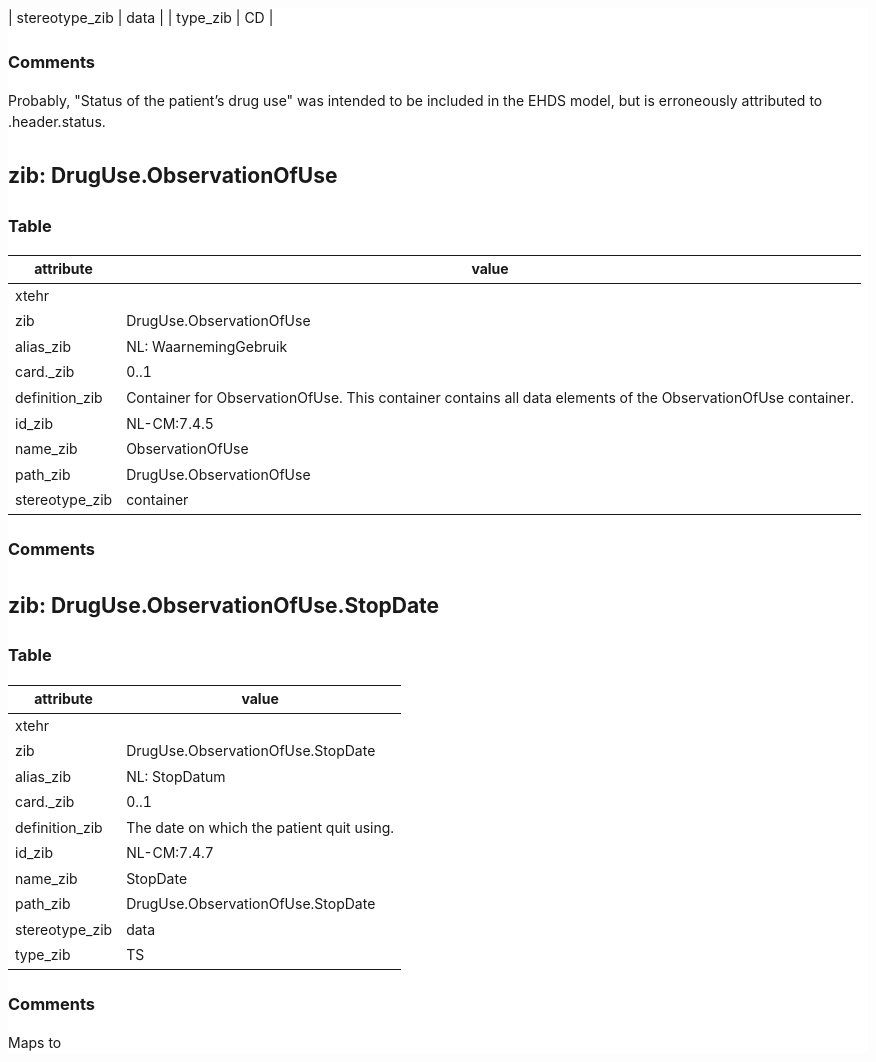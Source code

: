 | stereotype_zib | data |
| type_zib | CD |

### Comments
Probably, "Status of the patient’s drug use" was intended to be included in the EHDS model, but is erroneously attributed to .header.status.  



## zib: DrugUse.ObservationOfUse

### Table

| attribute | value |
|---|---|
| xtehr |  |
| zib | DrugUse.ObservationOfUse |
| alias_zib | NL: WaarnemingGebruik |
| card._zib | 0..1 |
| definition_zib | Container for ObservationOfUse. This container contains all data elements of the ObservationOfUse container. |
| id_zib | NL-CM:7.4.5 |
| name_zib | ObservationOfUse |
| path_zib | DrugUse.ObservationOfUse |
| stereotype_zib | container |

### Comments



## zib: DrugUse.ObservationOfUse.StopDate

### Table

| attribute | value |
|---|---|
| xtehr |  |
| zib | DrugUse.ObservationOfUse.StopDate |
| alias_zib | NL: StopDatum |
| card._zib | 0..1 |
| definition_zib | The date on which the patient quit using. |
| id_zib | NL-CM:7.4.7 |
| name_zib | StopDate |
| path_zib | DrugUse.ObservationOfUse.StopDate |
| stereotype_zib | data |
| type_zib | TS |

### Comments
Maps to 

